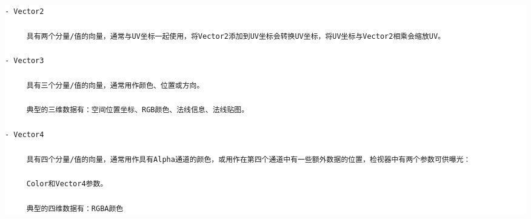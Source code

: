 	- Vector2
	
		 具有两个分量/值的向量，通常与UV坐标一起使用，将Vector2添加到UV坐标会转换UV坐标，将UV坐标与Vector2相乘会缩放UV。
		 
	- Vector3
	
		 具有三个分量/值的向量，通常用作颜色、位置或方向。
		 
		 典型的三维数据有：空间位置坐标、RGB颜色、法线信息、法线贴图。
		 
	- Vector4
	
		 具有四个分量/值的向量，通常用作具有Alpha通道的颜色，或用作在第四个通道中有一些额外数据的位置，检视器中有两个参数可供曝光：
		 
		 Color和Vector4参数。
		 
		 典型的四维数据有：RGBA颜色
		 
